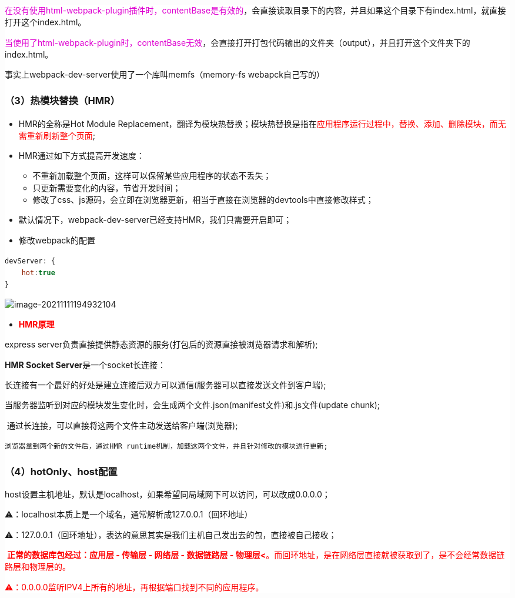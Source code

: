 ​	<font color=deepred>在没有使用html-webpack-plugin插件时，contentBase是有效的</font>，会直接读取目录下的内容，并且如果这个目录下有index.html，就直接打开这个index.html。

​	<font color=deepred>当使用了html-webpack-plugin时，contentBase无效</font>，会直接打开打包代码输出的文件夹（output），并且打开这个文件夹下的index.html。

事实上webpack-dev-server使用了一个库叫memfs（memory-fs webapck自己写的）



### （3）热模块替换（HMR）

- HMR的全称是Hot Module Replacement，翻译为模块热替换；模块热替换是指在<font color=red>应用程序运行过程中，替换、添加、删除模块，而无需重新刷新整个页面</font>;

- HMR通过如下方式提高开发速度：
  - 不重新加载整个页面，这样可以保留某些应用程序的状态不丢失；
  - 只更新需要变化的内容，节省开发时间；
  - 修改了css、js源码，会立即在浏览器更新，相当于直接在浏览器的devtools中直接修改样式；


- 默认情况下，webpack-dev-server已经支持HMR，我们只需要开启即可；

- 修改webpack的配置

```javascript
devServer: {
  	hot:true
}
```

![image-20211111194932104](https://raw.githubusercontent.com/Rainchen0504/picture/master/202111111949706.png)

- **<font color=red>HMR原理</font>**

express server负责直接提供静态资源的服务(打包后的资源直接被浏览器请求和解析);

**HMR Socket Server**是一个socket长连接：

​	长连接有一个最好的好处是建立连接后双方可以通信(服务器可以直接发送文件到客户端); 

​	当服务器监听到对应的模块发生变化时，会生成两个文件.json(manifest文件)和.js文件(update chunk); 

​	通过长连接，可以直接将这两个文件主动发送给客户端(浏览器);

 	浏览器拿到两个新的文件后，通过HMR runtime机制，加载这两个文件，并且针对修改的模块进行更新;



### （4）hotOnly、host配置

host设置主机地址，默认是localhost，如果希望同局域网下可以访问，可以改成0.0.0.0；

⚠️：localhost本质上是一个域名，通常解析成127.0.0.1（回环地址）

⚠️：127.0.0.1（回环地址），表达的意思其实是我们主机自己发出去的包，直接被自己接收；

​		**<font color=red>正常的数据库包经过：应用层 - 传输层 - 网络层 - 数据链路层 - 物理层<**。而回环地址，是在网络层直接就被获取到了，是不会经常数据链路层和物理层的。

⚠️：0.0.0.0监听IPV4上所有的地址，再根据端口找到不同的应用程序。
